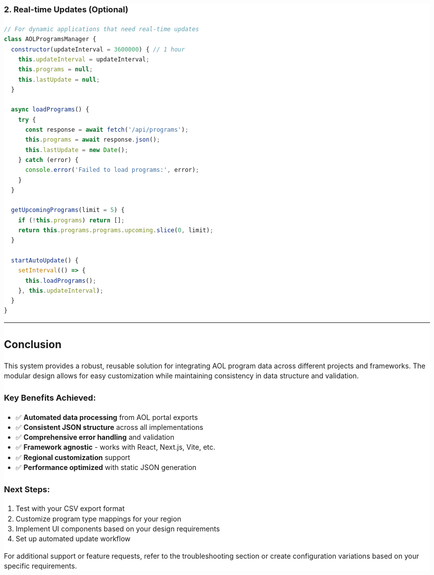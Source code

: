 ### 2. Real-time Updates (Optional)

```javascript
// For dynamic applications that need real-time updates
class AOLProgramsManager {
  constructor(updateInterval = 3600000) { // 1 hour
    this.updateInterval = updateInterval;
    this.programs = null;
    this.lastUpdate = null;
  }
  
  async loadPrograms() {
    try {
      const response = await fetch('/api/programs');
      this.programs = await response.json();
      this.lastUpdate = new Date();
    } catch (error) {
      console.error('Failed to load programs:', error);
    }
  }
  
  getUpcomingPrograms(limit = 5) {
    if (!this.programs) return [];
    return this.programs.programs.upcoming.slice(0, limit);
  }
  
  startAutoUpdate() {
    setInterval(() => {
      this.loadPrograms();
    }, this.updateInterval);
  }
}
```

---

## Conclusion

This system provides a robust, reusable solution for integrating AOL program data across different projects and frameworks. The modular design allows for easy customization while maintaining consistency in data structure and validation.

### Key Benefits Achieved:
- ✅ **Automated data processing** from AOL portal exports
- ✅ **Consistent JSON structure** across all implementations
- ✅ **Comprehensive error handling** and validation
- ✅ **Framework agnostic** - works with React, Next.js, Vite, etc.
- ✅ **Regional customization** support
- ✅ **Performance optimized** with static JSON generation

### Next Steps:
1. Test with your CSV export format
2. Customize program type mappings for your region
3. Implement UI components based on your design requirements
4. Set up automated update workflow

For additional support or feature requests, refer to the troubleshooting section or create configuration variations based on your specific requirements.